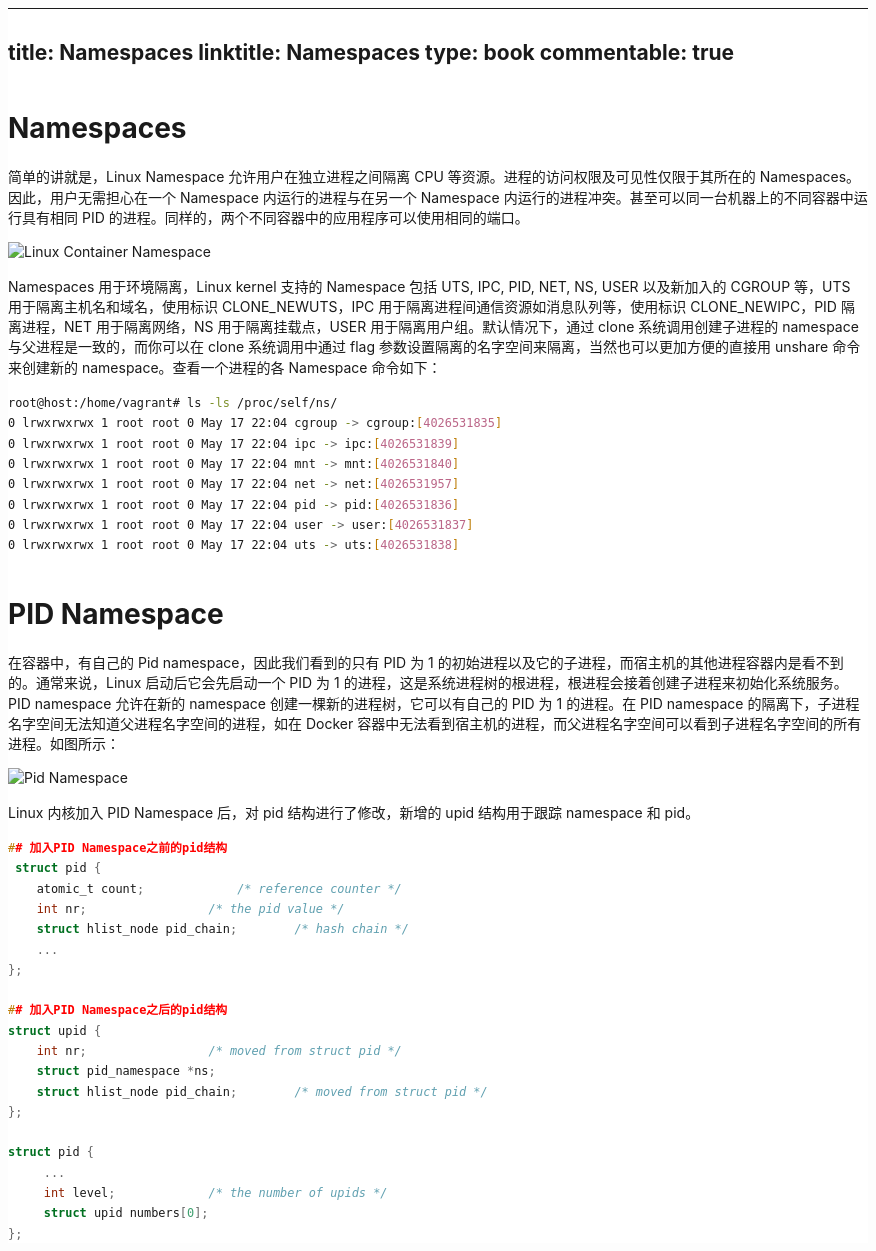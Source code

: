
---
title: Namespaces
linktitle: Namespaces
type: book
commentable: true
---

# Namespaces

简单的讲就是，Linux Namespace 允许用户在独立进程之间隔离 CPU 等资源。进程的访问权限及可见性仅限于其所在的 Namespaces。因此，用户无需担心在一个 Namespace 内运行的进程与在另一个 Namespace 内运行的进程冲突。甚至可以同一台机器上的不同容器中运行具有相同 PID 的进程。同样的，两个不同容器中的应用程序可以使用相同的端口。

![Linux Container Namespace](https://tva1.sinaimg.cn/large/007rAy9hgy1g2zdhwngx6j30u00m0wgg.jpg)

Namespaces 用于环境隔离，Linux kernel 支持的 Namespace 包括 UTS, IPC, PID, NET, NS, USER 以及新加入的 CGROUP 等，UTS 用于隔离主机名和域名，使用标识 CLONE_NEWUTS，IPC 用于隔离进程间通信资源如消息队列等，使用标识 CLONE_NEWIPC，PID 隔离进程，NET 用于隔离网络，NS 用于隔离挂载点，USER 用于隔离用户组。默认情况下，通过 clone 系统调用创建子进程的 namespace 与父进程是一致的，而你可以在 clone 系统调用中通过 flag 参数设置隔离的名字空间来隔离，当然也可以更加方便的直接用 unshare 命令来创建新的 namespace。查看一个进程的各 Namespace 命令如下：

```sh
root@host:/home/vagrant# ls -ls /proc/self/ns/
0 lrwxrwxrwx 1 root root 0 May 17 22:04 cgroup -> cgroup:[4026531835]
0 lrwxrwxrwx 1 root root 0 May 17 22:04 ipc -> ipc:[4026531839]
0 lrwxrwxrwx 1 root root 0 May 17 22:04 mnt -> mnt:[4026531840]
0 lrwxrwxrwx 1 root root 0 May 17 22:04 net -> net:[4026531957]
0 lrwxrwxrwx 1 root root 0 May 17 22:04 pid -> pid:[4026531836]
0 lrwxrwxrwx 1 root root 0 May 17 22:04 user -> user:[4026531837]
0 lrwxrwxrwx 1 root root 0 May 17 22:04 uts -> uts:[4026531838]
```

# PID Namespace

在容器中，有自己的 Pid namespace，因此我们看到的只有 PID 为 1 的初始进程以及它的子进程，而宿主机的其他进程容器内是看不到的。通常来说，Linux 启动后它会先启动一个 PID 为 1 的进程，这是系统进程树的根进程，根进程会接着创建子进程来初始化系统服务。PID namespace 允许在新的 namespace 创建一棵新的进程树，它可以有自己的 PID 为 1 的进程。在 PID namespace 的隔离下，子进程名字空间无法知道父进程名字空间的进程，如在 Docker 容器中无法看到宿主机的进程，而父进程名字空间可以看到子进程名字空间的所有进程。如图所示：

![Pid Namespace](https://i.postimg.cc/N0H3Gy3Y/image.png)

Linux 内核加入 PID Namespace 后，对 pid 结构进行了修改，新增的 upid 结构用于跟踪 namespace 和 pid。

```c
## 加入PID Namespace之前的pid结构
 struct pid {
    atomic_t count;             /* reference counter */
    int nr;                 /* the pid value */
    struct hlist_node pid_chain;        /* hash chain */
    ...
};

## 加入PID Namespace之后的pid结构
struct upid {
    int nr;                 /* moved from struct pid */
    struct pid_namespace *ns;
    struct hlist_node pid_chain;        /* moved from struct pid */
};

struct pid {
     ...
     int level;             /* the number of upids */
     struct upid numbers[0];
};
```
